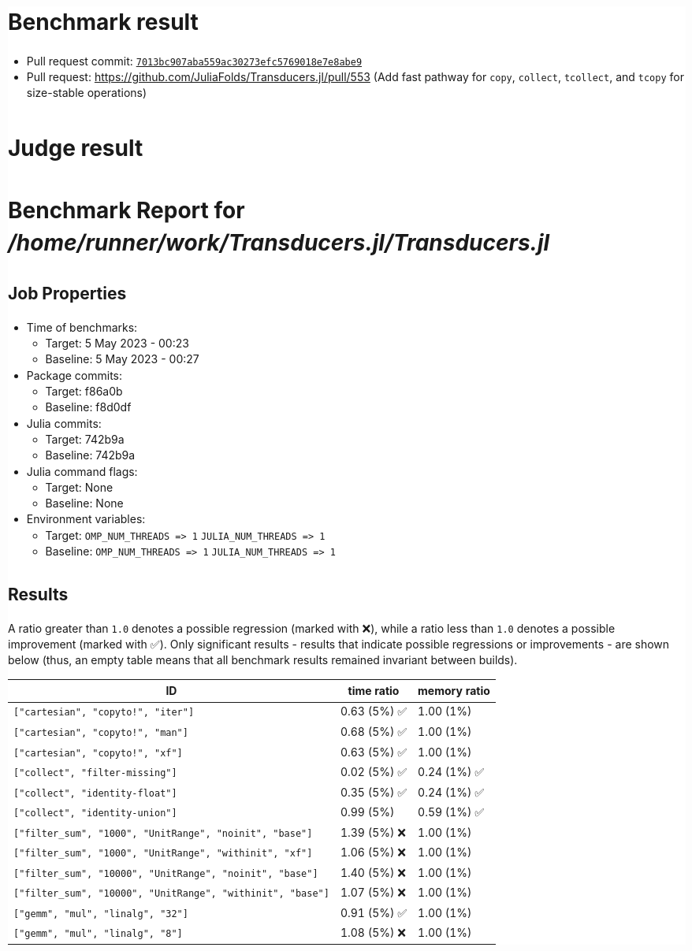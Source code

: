 # Benchmark result

* Pull request commit: [`7013bc907aba559ac30273efc5769018e7e8abe9`](https://github.com/JuliaFolds/Transducers.jl/commit/7013bc907aba559ac30273efc5769018e7e8abe9)
* Pull request: <https://github.com/JuliaFolds/Transducers.jl/pull/553> (Add fast pathway for `copy`, `collect`, `tcollect`, and `tcopy` for size-stable operations)

# Judge result
# Benchmark Report for */home/runner/work/Transducers.jl/Transducers.jl*

## Job Properties
* Time of benchmarks:
    - Target: 5 May 2023 - 00:23
    - Baseline: 5 May 2023 - 00:27
* Package commits:
    - Target: f86a0b
    - Baseline: f8d0df
* Julia commits:
    - Target: 742b9a
    - Baseline: 742b9a
* Julia command flags:
    - Target: None
    - Baseline: None
* Environment variables:
    - Target: `OMP_NUM_THREADS => 1` `JULIA_NUM_THREADS => 1`
    - Baseline: `OMP_NUM_THREADS => 1` `JULIA_NUM_THREADS => 1`

## Results
A ratio greater than `1.0` denotes a possible regression (marked with :x:), while a ratio less
than `1.0` denotes a possible improvement (marked with :white_check_mark:). Only significant results - results
that indicate possible regressions or improvements - are shown below (thus, an empty table means that all
benchmark results remained invariant between builds).

| ID                                                             | time ratio                   | memory ratio                 |
|----------------------------------------------------------------|------------------------------|------------------------------|
| `["cartesian", "copyto!", "iter"]`                             | 0.63 (5%) :white_check_mark: |                   1.00 (1%)  |
| `["cartesian", "copyto!", "man"]`                              | 0.68 (5%) :white_check_mark: |                   1.00 (1%)  |
| `["cartesian", "copyto!", "xf"]`                               | 0.63 (5%) :white_check_mark: |                   1.00 (1%)  |
| `["collect", "filter-missing"]`                                | 0.02 (5%) :white_check_mark: | 0.24 (1%) :white_check_mark: |
| `["collect", "identity-float"]`                                | 0.35 (5%) :white_check_mark: | 0.24 (1%) :white_check_mark: |
| `["collect", "identity-union"]`                                |                   0.99 (5%)  | 0.59 (1%) :white_check_mark: |
| `["filter_sum", "1000", "UnitRange", "noinit", "base"]`        |                1.39 (5%) :x: |                   1.00 (1%)  |
| `["filter_sum", "1000", "UnitRange", "withinit", "xf"]`        |                1.06 (5%) :x: |                   1.00 (1%)  |
| `["filter_sum", "10000", "UnitRange", "noinit", "base"]`       |                1.40 (5%) :x: |                   1.00 (1%)  |
| `["filter_sum", "10000", "UnitRange", "withinit", "base"]`     |                1.07 (5%) :x: |                   1.00 (1%)  |
| `["gemm", "mul", "linalg", "32"]`                              | 0.91 (5%) :white_check_mark: |                   1.00 (1%)  |
| `["gemm", "mul", "linalg", "8"]`                               |                1.08 (5%) :x: |                   1.00 (1%)  |